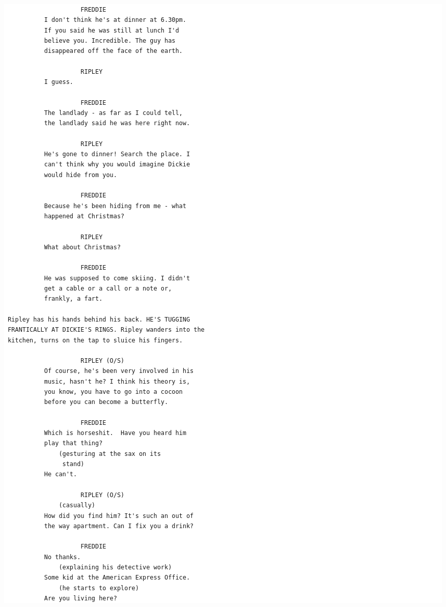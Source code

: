                          FREDDIE
               I don't think he's at dinner at 6.30pm.
               If you said he was still at lunch I'd
               believe you. Incredible. The guy has
               disappeared off the face of the earth.

                         RIPLEY
               I guess.

                         FREDDIE
               The landlady - as far as I could tell,
               the landlady said he was here right now.

                         RIPLEY
               He's gone to dinner! Search the place. I
               can't think why you would imagine Dickie
               would hide from you.

                         FREDDIE
               Because he's been hiding from me - what
               happened at Christmas?

                         RIPLEY
               What about Christmas?

                         FREDDIE
               He was supposed to come skiing. I didn't
               get a cable or a call or a note or,
               frankly, a fart.

     Ripley has his hands behind his back. HE'S TUGGING
     FRANTICALLY AT DICKIE'S RINGS. Ripley wanders into the
     kitchen, turns on the tap to sluice his fingers.

                         RIPLEY (O/S)
               Of course, he's been very involved in his
               music, hasn't he? I think his theory is,
               you know, you have to go into a cocoon
               before you can become a butterfly.

                         FREDDIE
               Which is horseshit.  Have you heard him
               play that thing?
                   (gesturing at the sax on its
                    stand)
               He can't.

                         RIPLEY (O/S)
                   (casually)
               How did you find him? It's such an out of
               the way apartment. Can I fix you a drink?

                         FREDDIE
               No thanks.
                   (explaining his detective work)
               Some kid at the American Express Office.
                   (he starts to explore)
               Are you living here?
